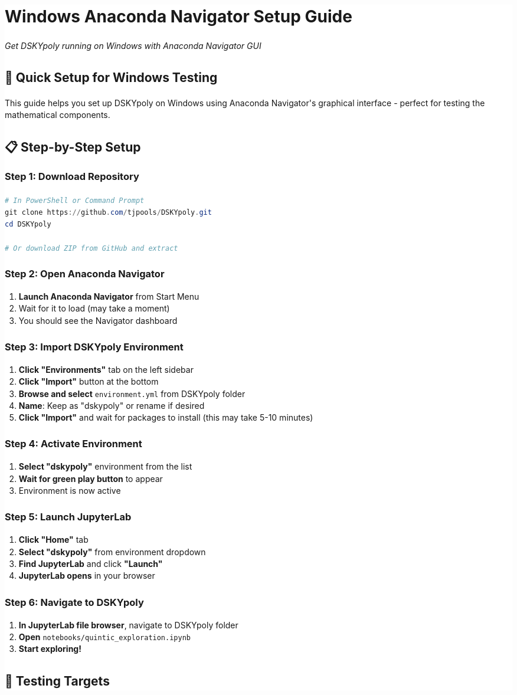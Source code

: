 # Windows Anaconda Navigator Setup Guide
*Get DSKYpoly running on Windows with Anaconda Navigator GUI*

## 🎯 **Quick Setup for Windows Testing**

This guide helps you set up DSKYpoly on Windows using Anaconda Navigator's graphical interface - perfect for testing the mathematical components.

## 📋 **Step-by-Step Setup**

### **Step 1: Download Repository**
```powershell
# In PowerShell or Command Prompt
git clone https://github.com/tjpools/DSKYpoly.git
cd DSKYpoly

# Or download ZIP from GitHub and extract
```

### **Step 2: Open Anaconda Navigator**
1. **Launch Anaconda Navigator** from Start Menu
2. Wait for it to load (may take a moment)
3. You should see the Navigator dashboard

### **Step 3: Import DSKYpoly Environment**
1. **Click "Environments"** tab on the left sidebar
2. **Click "Import"** button at the bottom
3. **Browse and select** `environment.yml` from DSKYpoly folder
4. **Name**: Keep as "dskypoly" or rename if desired
5. **Click "Import"** and wait for packages to install (this may take 5-10 minutes)

### **Step 4: Activate Environment**
1. **Select "dskypoly"** environment from the list
2. **Wait for green play button** to appear
3. Environment is now active

### **Step 5: Launch JupyterLab**
1. **Click "Home"** tab
2. **Select "dskypoly"** from environment dropdown
3. **Find JupyterLab** and click **"Launch"**
4. **JupyterLab opens** in your browser

### **Step 6: Navigate to DSKYpoly**
1. **In JupyterLab file browser**, navigate to DSKYpoly folder
2. **Open** `notebooks/quintic_exploration.ipynb`
3. **Start exploring!**

## 🧪 **Testing Targets**
